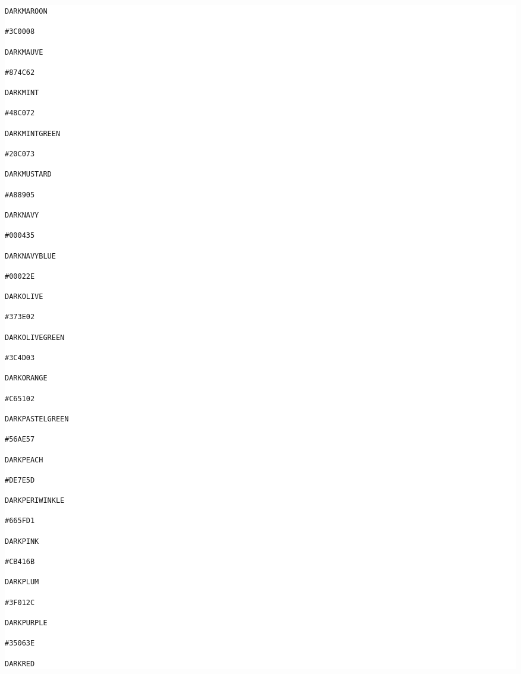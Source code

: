 `DARKMAROON`

`#3C0008`

`DARKMAUVE`

`#874C62`

`DARKMINT`

`#48C072`

`DARKMINTGREEN`

`#20C073`

`DARKMUSTARD`

`#A88905`

`DARKNAVY`

`#000435`

`DARKNAVYBLUE`

`#00022E`

`DARKOLIVE`

`#373E02`

`DARKOLIVEGREEN`

`#3C4D03`

`DARKORANGE`

`#C65102`

`DARKPASTELGREEN`

`#56AE57`

`DARKPEACH`

`#DE7E5D`

`DARKPERIWINKLE`

`#665FD1`

`DARKPINK`

`#CB416B`

`DARKPLUM`

`#3F012C`

`DARKPURPLE`

`#35063E`

`DARKRED`
